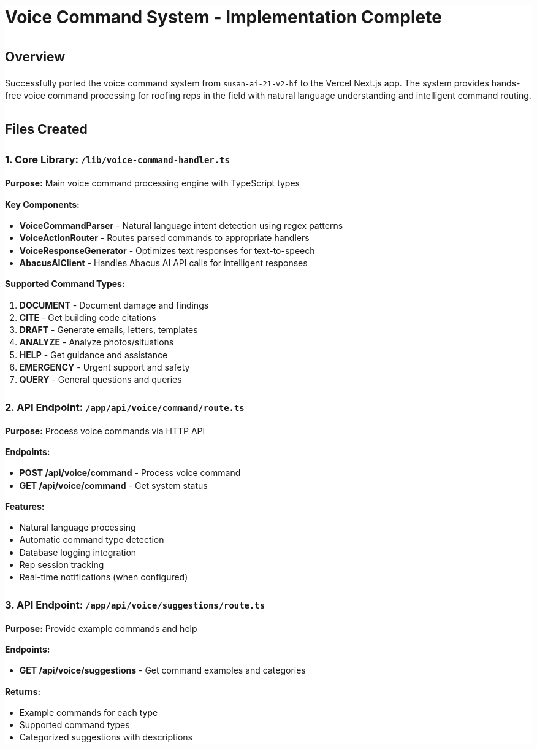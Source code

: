 # Voice Command System - Implementation Complete

## Overview

Successfully ported the voice command system from `susan-ai-21-v2-hf` to the Vercel Next.js app. The system provides hands-free voice command processing for roofing reps in the field with natural language understanding and intelligent command routing.

## Files Created

### 1. Core Library: `/lib/voice-command-handler.ts`
**Purpose:** Main voice command processing engine with TypeScript types

**Key Components:**
- **VoiceCommandParser** - Natural language intent detection using regex patterns
- **VoiceActionRouter** - Routes parsed commands to appropriate handlers
- **VoiceResponseGenerator** - Optimizes text responses for text-to-speech
- **AbacusAIClient** - Handles Abacus AI API calls for intelligent responses

**Supported Command Types:**
1. **DOCUMENT** - Document damage and findings
2. **CITE** - Get building code citations
3. **DRAFT** - Generate emails, letters, templates
4. **ANALYZE** - Analyze photos/situations
5. **HELP** - Get guidance and assistance
6. **EMERGENCY** - Urgent support and safety
7. **QUERY** - General questions and queries

### 2. API Endpoint: `/app/api/voice/command/route.ts`
**Purpose:** Process voice commands via HTTP API

**Endpoints:**
- **POST /api/voice/command** - Process voice command
- **GET /api/voice/command** - Get system status

**Features:**
- Natural language processing
- Automatic command type detection
- Database logging integration
- Rep session tracking
- Real-time notifications (when configured)

### 3. API Endpoint: `/app/api/voice/suggestions/route.ts`
**Purpose:** Provide example commands and help

**Endpoints:**
- **GET /api/voice/suggestions** - Get command examples and categories

**Returns:**
- Example commands for each type
- Supported command types
- Categorized suggestions with descriptions
